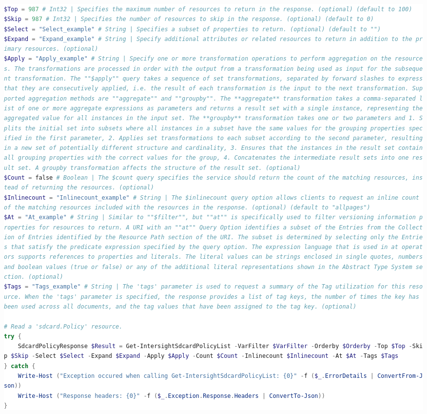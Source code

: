 ```powershell
$Top = 987 # Int32 | Specifies the maximum number of resources to return in the response. (optional) (default to 100)
$Skip = 987 # Int32 | Specifies the number of resources to skip in the response. (optional) (default to 0)
$Select = "Select_example" # String | Specifies a subset of properties to return. (optional) (default to "")
$Expand = "Expand_example" # String | Specify additional attributes or related resources to return in addition to the primary resources. (optional)
$Apply = "Apply_example" # String | Specify one or more transformation operations to perform aggregation on the resources. The transformations are processed in order with the output from a transformation being used as input for the subsequent transformation. The ""$apply"" query takes a sequence of set transformations, separated by forward slashes to express that they are consecutively applied, i.e. the result of each transformation is the input to the next transformation. Supported aggregation methods are ""aggregate"" and ""groupby"". The **aggregate** transformation takes a comma-separated list of one or more aggregate expressions as parameters and returns a result set with a single instance, representing the aggregated value for all instances in the input set. The **groupby** transformation takes one or two parameters and 1. Splits the initial set into subsets where all instances in a subset have the same values for the grouping properties specified in the first parameter, 2. Applies set transformations to each subset according to the second parameter, resulting in a new set of potentially different structure and cardinality, 3. Ensures that the instances in the result set contain all grouping properties with the correct values for the group, 4. Concatenates the intermediate result sets into one result set. A groupby transformation affects the structure of the result set. (optional)
$Count = false # Boolean | The $count query specifies the service should return the count of the matching resources, instead of returning the resources. (optional)
$Inlinecount = "Inlinecount_example" # String | The $inlinecount query option allows clients to request an inline count of the matching resources included with the resources in the response. (optional) (default to "allpages")
$At = "At_example" # String | Similar to ""$filter"", but ""at"" is specifically used to filter versioning information properties for resources to return. A URI with an ""at"" Query Option identifies a subset of the Entries from the Collection of Entries identified by the Resource Path section of the URI. The subset is determined by selecting only the Entries that satisfy the predicate expression specified by the query option. The expression language that is used in at operators supports references to properties and literals. The literal values can be strings enclosed in single quotes, numbers and boolean values (true or false) or any of the additional literal representations shown in the Abstract Type System section. (optional)
$Tags = "Tags_example" # String | The 'tags' parameter is used to request a summary of the Tag utilization for this resource. When the 'tags' parameter is specified, the response provides a list of tag keys, the number of times the key has been used across all documents, and the tag values that have been assigned to the tag key. (optional)

# Read a 'sdcard.Policy' resource.
try {
    SdcardPolicyResponse $Result = Get-IntersightSdcardPolicyList -VarFilter $VarFilter -Orderby $Orderby -Top $Top -Skip $Skip -Select $Select -Expand $Expand -Apply $Apply -Count $Count -Inlinecount $Inlinecount -At $At -Tags $Tags
} catch {
    Write-Host ("Exception occured when calling Get-IntersightSdcardPolicyList: {0}" -f ($_.ErrorDetails | ConvertFrom-Json))
    Write-Host ("Response headers: {0}" -f ($_.Exception.Response.Headers | ConvertTo-Json))
}
```

